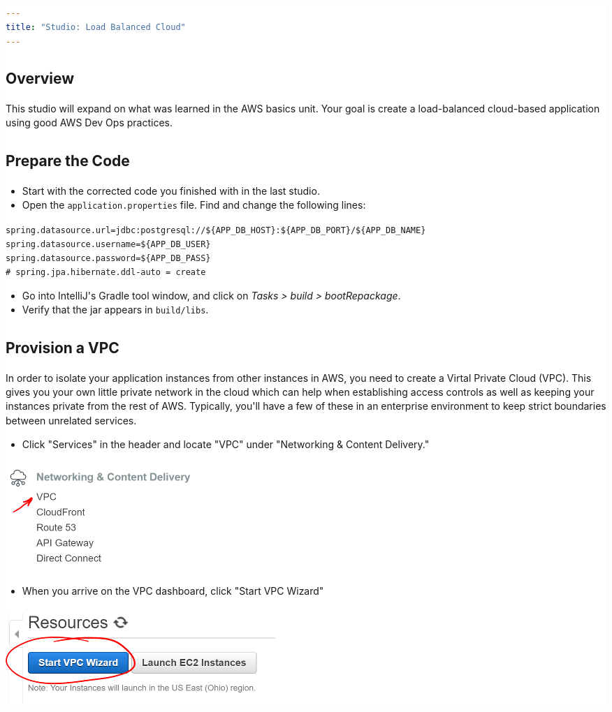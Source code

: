 ```yaml
---
title: "Studio: Load Balanced Cloud"
---
```



## Overview

This studio will expand on what was learned in the AWS basics unit. Your goal is create a load-balanced cloud-based application using good AWS Dev Ops practices.

## Prepare the Code

- Start with the corrected code you finished with in the last studio.
- Open the `application.properties` file. Find and change the following lines:
```nohighlight
spring.datasource.url=jdbc:postgresql://${APP_DB_HOST}:${APP_DB_PORT}/${APP_DB_NAME}
spring.datasource.username=${APP_DB_USER}
spring.datasource.password=${APP_DB_PASS}
# spring.jpa.hibernate.ddl-auto = create
```
- Go into IntelliJ's Gradle tool window, and click on *Tasks > build > bootRepackage*.
- Verify that the jar appears in `build/libs`.

## Provision a VPC

In order to isolate your application instances from other instances in AWS, you need to create a Virtal Private Cloud (VPC). This gives you your own little private network in the cloud which can help when establishing access controls as well as keeping your instances private from the rest of AWS. Typically, you'll have a few of these in an enterprise environment to keep strict boundaries between unrelated services.

- Click "Services" in the header and locate "VPC" under "Networking & Content Delivery."

![Screen shot with red arrow pointing to VPC in the Services list](../../materials/week05/lb-cloud/1-vpc-in-header.png)

- When you arrive on the VPC dashboard, click "Start VPC Wizard"

![Screen shot with red circle around the Start VPC Wizard button](../../materials/week05/lb-cloud/2-start-vpc-wizard.png)
